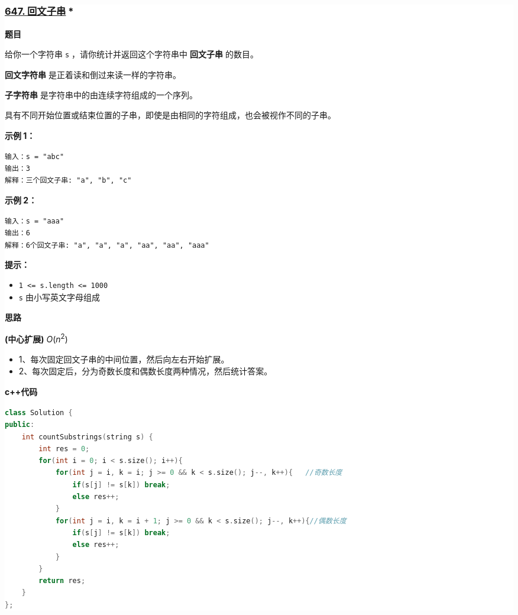 ### [647. 回文子串](https://leetcode-cn.com/problems/palindromic-substrings/) *

**题目**

给你一个字符串 `s` ，请你统计并返回这个字符串中 **回文子串** 的数目。

**回文字符串** 是正着读和倒过来读一样的字符串。  

**子字符串** 是字符串中的由连续字符组成的一个序列。 

具有不同开始位置或结束位置的子串，即使是由相同的字符组成，也会被视作不同的子串。

**示例 1：** 

```
输入：s = "abc"
输出：3
解释：三个回文子串: "a", "b", "c"
```

**示例 2：**

```
输入：s = "aaa"
输出：6
解释：6个回文子串: "a", "a", "a", "aa", "aa", "aaa"
```

**提示：**

- `1 <= s.length <= 1000`
- `s` 由小写英文字母组成

**思路** 

**(中心扩展)**  $O(n^2)$

- 1、每次固定回文子串的中间位置，然后向左右开始扩展。
- 2、每次固定后，分为奇数长度和偶数长度两种情况，然后统计答案。

**c++代码** 

```c++
class Solution {
public:
    int countSubstrings(string s) {
        int res = 0;
        for(int i = 0; i < s.size(); i++){
            for(int j = i, k = i; j >= 0 && k < s.size(); j--, k++){   //奇数长度
                if(s[j] != s[k]) break;
                else res++;
            }
            for(int j = i, k = i + 1; j >= 0 && k < s.size(); j--, k++){//偶数长度
                if(s[j] != s[k]) break;
                else res++;
            }
        }
        return res;
    }
};
```
